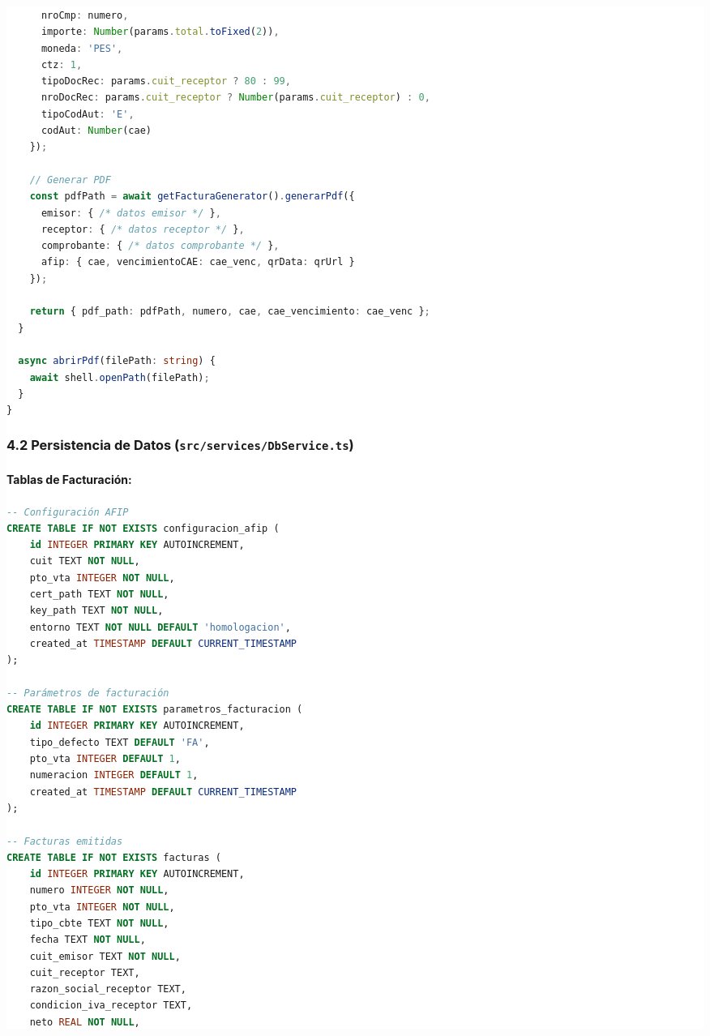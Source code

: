 ```typescript
      nroCmp: numero,
      importe: Number(params.total.toFixed(2)),
      moneda: 'PES',
      ctz: 1,
      tipoDocRec: params.cuit_receptor ? 80 : 99,
      nroDocRec: params.cuit_receptor ? Number(params.cuit_receptor) : 0,
      tipoCodAut: 'E',
      codAut: Number(cae)
    });

    // Generar PDF
    const pdfPath = await getFacturaGenerator().generarPdf({
      emisor: { /* datos emisor */ },
      receptor: { /* datos receptor */ },
      comprobante: { /* datos comprobante */ },
      afip: { cae, vencimientoCAE: cae_venc, qrData: qrUrl }
    });

    return { pdf_path: pdfPath, numero, cae, cae_vencimiento: cae_venc };
  }

  async abrirPdf(filePath: string) {
    await shell.openPath(filePath);
  }
}
```

### 4.2 Persistencia de Datos (`src/services/DbService.ts`)

#### Tablas de Facturación:
```sql
-- Configuración AFIP
CREATE TABLE IF NOT EXISTS configuracion_afip (
    id INTEGER PRIMARY KEY AUTOINCREMENT,
    cuit TEXT NOT NULL,
    pto_vta INTEGER NOT NULL,
    cert_path TEXT NOT NULL,
    key_path TEXT NOT NULL,
    entorno TEXT NOT NULL DEFAULT 'homologacion',
    created_at TIMESTAMP DEFAULT CURRENT_TIMESTAMP
);

-- Parámetros de facturación
CREATE TABLE IF NOT EXISTS parametros_facturacion (
    id INTEGER PRIMARY KEY AUTOINCREMENT,
    tipo_defecto TEXT DEFAULT 'FA',
    pto_vta INTEGER DEFAULT 1,
    numeracion INTEGER DEFAULT 1,
    created_at TIMESTAMP DEFAULT CURRENT_TIMESTAMP
);

-- Facturas emitidas
CREATE TABLE IF NOT EXISTS facturas (
    id INTEGER PRIMARY KEY AUTOINCREMENT,
    numero INTEGER NOT NULL,
    pto_vta INTEGER NOT NULL,
    tipo_cbte TEXT NOT NULL,
    fecha TEXT NOT NULL,
    cuit_emisor TEXT NOT NULL,
    cuit_receptor TEXT,
    razon_social_receptor TEXT,
    condicion_iva_receptor TEXT,
    neto REAL NOT NULL,
```
